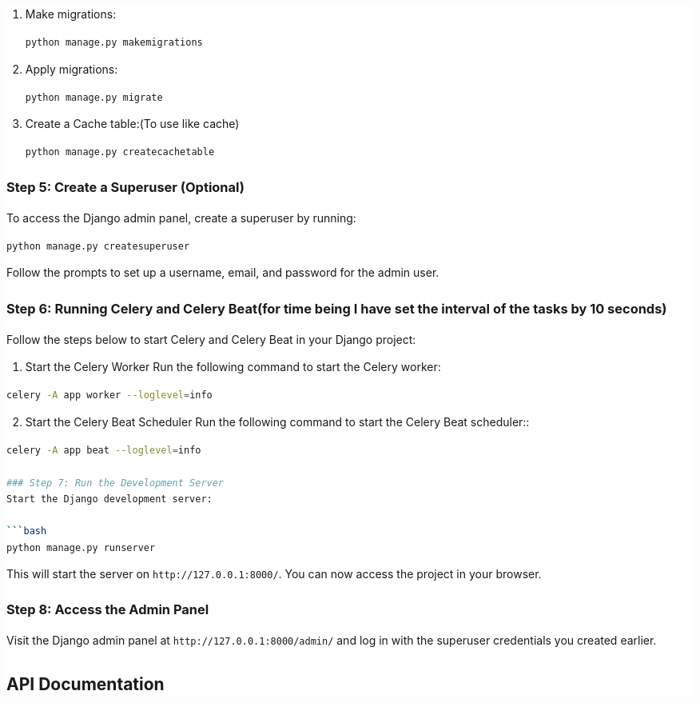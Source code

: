 1. Make migrations:
   ```bash
   python manage.py makemigrations
   ```

2. Apply migrations:
   ```bash
   python manage.py migrate
   ```
3. Create a Cache table:(To use like cache)
   ```bash
   python manage.py createcachetable
   ```

### Step 5: Create a Superuser (Optional)
To access the Django admin panel, create a superuser by running:
```bash
python manage.py createsuperuser
```
Follow the prompts to set up a username, email, and password for the admin user.


### Step 6: Running Celery and Celery Beat(for time being I have set the interval of the tasks by 10 seconds)

  Follow the steps below to start Celery and Celery Beat in your Django project:

  1. Start the Celery Worker
  Run the following command to start the Celery worker:

  ```bash
  celery -A app worker --loglevel=info
  ```

  2. Start the Celery Beat Scheduler
  Run the following command to start the Celery Beat scheduler::

  ```bash
  celery -A app beat --loglevel=info

### Step 7: Run the Development Server
  Start the Django development server:

  ```bash
  python manage.py runserver
  ```
  This will start the server on `http://127.0.0.1:8000/`. You can now access the project in your browser.


### Step 8: Access the Admin Panel
Visit the Django admin panel at `http://127.0.0.1:8000/admin/` and log in with the superuser credentials you created earlier.


## API Documentation
